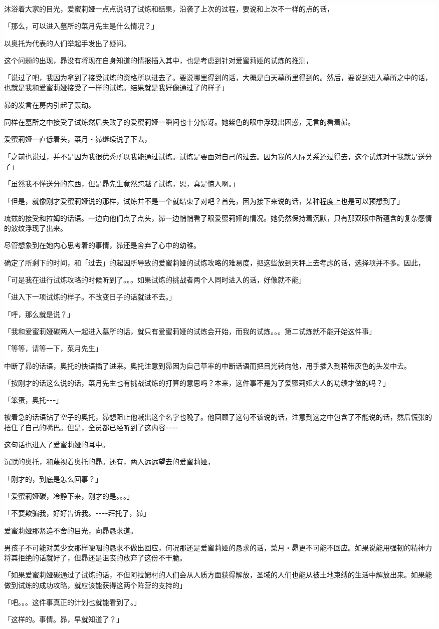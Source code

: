 沐浴着大家的目光，爱蜜莉娅一点点说明了试炼和结果，沿袭了上次的过程，要说和上次不一样的点的话，

「那么，可以进入墓所的菜月先生是什么情况？」

以奥托为代表的人们举起手发出了疑问。

这个问题的出现，昴没有将现在自身知道的情报插入其中，也是考虑到针对爱蜜莉娅的试炼的推测，

「说过了吧，我因为拿到了接受试炼的资格所以进去了。要说哪里得到的话，大概是白天墓所里得到的。然后，要说到进入墓所之中的话，也就是我和爱蜜莉娅接受了一样的试炼。结果就是我好像通过了的样子」

昴的发言在房内引起了轰动。

同样在墓所之中接受了试炼然后失败了的爱蜜莉娅一瞬间也十分惊讶。她紫色的眼中浮现出困惑，无言的看着昴。

爱蜜莉娅一直低着头，菜月・昴继续说了下去，

「之前也说过，并不是因为我很优秀所以我能通过试炼。试炼是要面对自己的过去。因为我的人际关系还过得去，这个试炼对于我就是送分了」

「虽然我不懂送分的东西，但是昴先生竟然跨越了试炼，恩，真是惊人啊。」

「但是，就像刚才爱蜜莉娅说的那样，试炼并不是一个就结束了对吧？首先，因为接下来说的话，某种程度上也是可以预想到了」

琉兹的接受和拉姆的话语。一边向他们点了点头，昴一边悄悄看了眼爱蜜莉娅的情况。她仍然保持着沉默，只有那双眼中所蕴含的复杂感情的波纹浮现了出来。

尽管想象到在她内心思考着的事情，昴还是舍弃了心中的幼稚。

确定了所剩下的时间，和「过去」的起因所导致的爱蜜莉娅的试炼攻略的难易度，把这些放到天秤上去考虑的话，选择项并不多。因此，

「可是我在进行试炼攻略的时候听到了。。。如果试炼的挑战者两个人同时进入的话，好像就不能」

「进入下一项试炼的样子。不改变日子的话就进不去。」

「呼，那么就是说？」

「我和爱蜜莉娅碳两人一起进入墓所的话，就只有爱蜜莉娅的试炼会开始，而我的试炼。。。第二试炼就不能开始这件事」

「等等，请等一下，菜月先生」

中断了昴的话语，奥托的快语插了进来。奥托注意到昴因为自己草率的中断话语而把目光转向他，用手插入到稍带灰色的头发中去。

「按刚才的话这么说的话，菜月先生也有挑战试炼的打算的意思吗？本来，这件事不是为了爱蜜莉娅大人的功绩才做的吗？」

「笨蛋，奥托---」

被着急的话语钻了空子的奥托，昴想阻止他喊出这个名字也晚了。他回顾了这句不该说的话，注意到这之中包含了不能说的话，然后慌张的捂住了自己的嘴巴。但是，全员都已经听到了这内容----

这句话也进入了爱蜜莉娅的耳中。

沉默的奥托，和蔑视着奥托的昴。还有，两人远远望去的爱蜜莉娅，

「刚才的，到底是怎么回事？」

「爱蜜莉娅碳，冷静下来，刚才的是。。。」

「不要欺骗我，好好告诉我。----拜托了，昴」

爱蜜莉娅那紧追不舍的目光，向昴恳求道。

男孩子不可能对美少女那样哽咽的恳求不做出回应，何况那还是爱蜜莉娅的恳求的话，菜月・昴更不可能不回应。如果说能用强韧的精神力将其拒绝的话就好了，但昴还是沮丧的放弃了这份不干脆。

「如果爱蜜莉娅碳通过了试炼的话，不但阿拉姆村的人们会从人质方面获得解放，圣域的人们也能从被土地束缚的生活中解放出来。如果能做到试炼的成功攻略，就应该能获得这两个阵营的支持的」

「吧。。。这件事真正的计划也就能看到了。」

「这样的。事情。昴，早就知道了？」
